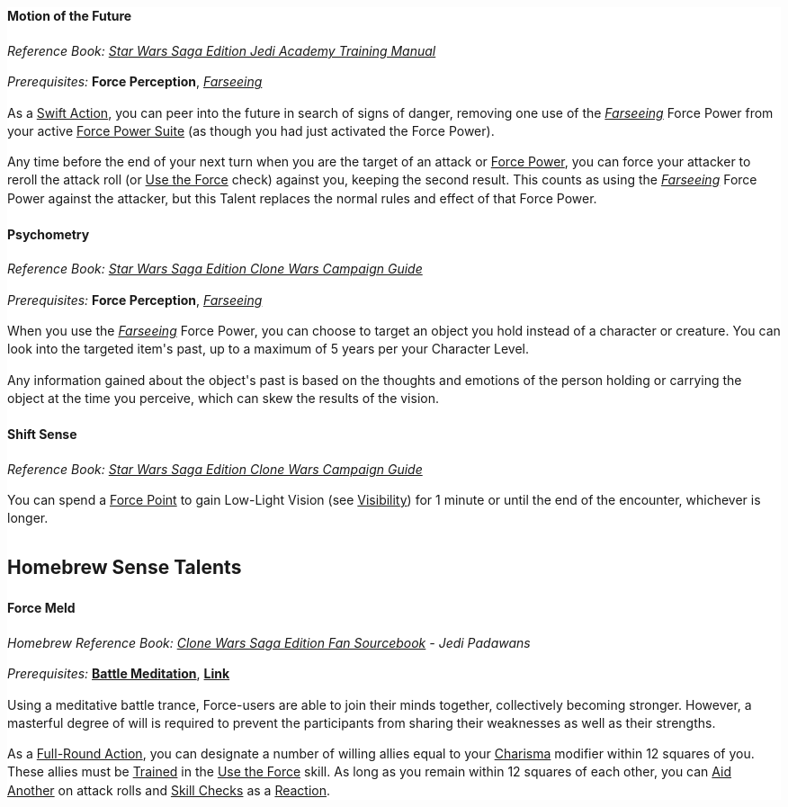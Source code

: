 #### **Motion of the Future**
*Reference Book: [Star Wars Saga Edition Jedi Academy Training Manual](https://swse.fandom.com/wiki/Star_Wars_Saga_Edition_Jedi_Academy_Training_Manual)*

*Prerequisites:* **Force Perception**, *[Farseeing](https://swse.fandom.com/wiki/Farseeing)*

As a [Swift Action](https://swse.fandom.com/wiki/Swift_Action), you can peer into the future in search of signs of danger, removing one use of the *[Farseeing](https://swse.fandom.com/wiki/Farseeing)* Force Power from your active [Force Power Suite](https://swse.fandom.com/wiki/Force_Power_Suite) (as though you had just activated the Force Power).

Any time before the end of your next turn when you are the target of an attack or [Force Power](https://swse.fandom.com/wiki/Force_Power), you can force your attacker to reroll the attack roll (or [Use the Force](https://swse.fandom.com/wiki/Use_the_Force) check) against you, keeping the second result. This counts as using the *[Farseeing](https://swse.fandom.com/wiki/Farseeing)* Force Power against the attacker, but this Talent replaces the normal rules and effect of that Force Power.

#### **Psychometry**
*Reference Book: [Star Wars Saga Edition Clone Wars Campaign Guide](https://swse.fandom.com/wiki/Star_Wars_Saga_Edition_Clone_Wars_Campaign_Guide)*

*Prerequisites:* **Force Perception**, *[Farseeing](https://swse.fandom.com/wiki/Farseeing)*

When you use the *[Farseeing](https://swse.fandom.com/wiki/Farseeing)* Force Power, you can choose to target an object you hold instead of a character or creature. You can look into the targeted item's past, up to a maximum of 5 years per your Character Level.

Any information gained about the object's past is based on the thoughts and emotions of the person holding or carrying the object at the time you perceive, which can skew the results of the vision.

#### **Shift Sense**
*Reference Book: [Star Wars Saga Edition Clone Wars Campaign Guide](https://swse.fandom.com/wiki/Star_Wars_Saga_Edition_Clone_Wars_Campaign_Guide)*

You can spend a [Force Point](https://swse.fandom.com/wiki/Force_Point) to gain Low-Light Vision (see [Visibility](https://swse.fandom.com/wiki/Visibility)) for 1 minute or until the end of the encounter, whichever is longer.

## Homebrew Sense Talents

#### **Force Meld**
*Homebrew Reference Book: [Clone Wars Saga Edition Fan Sourcebook](https://swse.fandom.com/wiki/Clone_Wars_Saga_Edition_Fan_Sourcebook) - Jedi Padawans*

*Prerequisites:* [**Battle Meditation**](https://swse.fandom.com/wiki/Battle_Meditation), [**Link**](https://swse.fandom.com/wiki/Link)

Using a meditative battle trance, Force-users are able to join their minds together, collectively becoming stronger. However, a masterful degree of will is required to prevent the participants from sharing their weaknesses as well as their strengths. 

As a [Full-Round Action](https://swse.fandom.com/wiki/Full-Round_Action), you can designate a number of willing allies equal to your [Charisma](https://swse.fandom.com/wiki/Charisma) modifier within 12 squares of you. These allies must be [Trained](https://swse.fandom.com/wiki/Trained) in the [Use the Force](https://swse.fandom.com/wiki/Use_the_Force) skill. As long as you remain within 12 squares of each other, you can [Aid Another](https://swse.fandom.com/wiki/Aid_Another) on attack rolls and [Skill Checks](https://swse.fandom.com/wiki/Skill_Checks) as a [Reaction](https://swse.fandom.com/wiki/Reaction).
